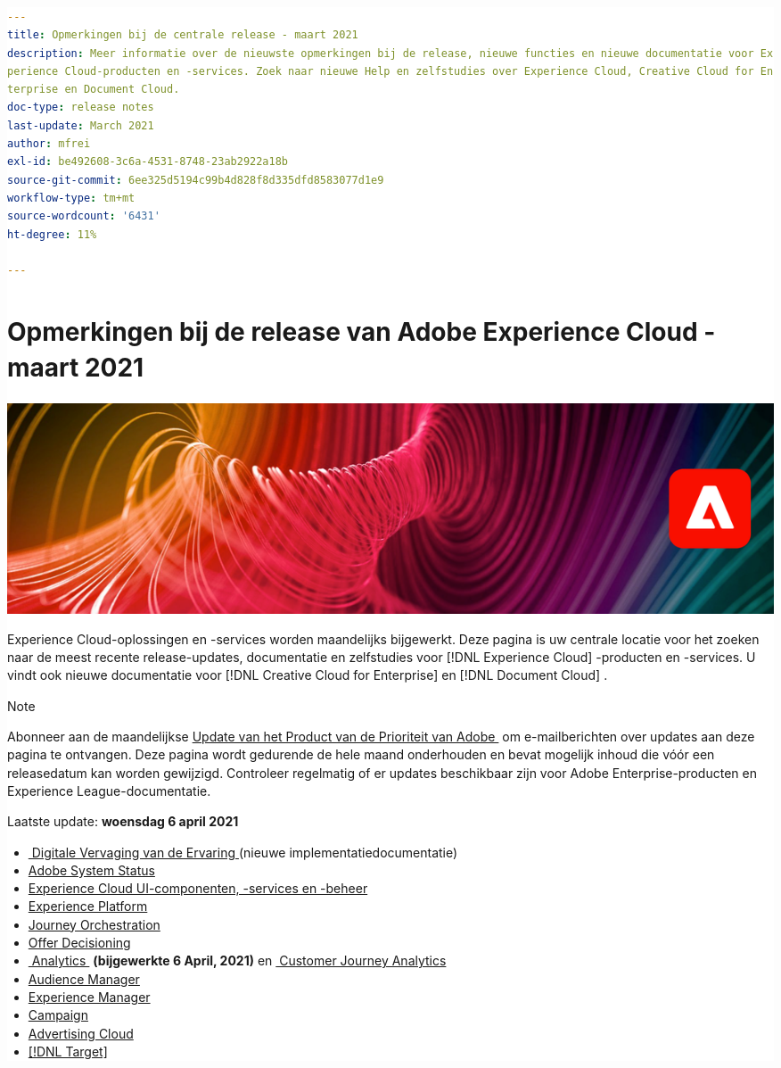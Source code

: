 ```yaml
---
title: Opmerkingen bij de centrale release - maart 2021
description: Meer informatie over de nieuwste opmerkingen bij de release, nieuwe functies en nieuwe documentatie voor Experience Cloud-producten en -services. Zoek naar nieuwe Help en zelfstudies over Experience Cloud, Creative Cloud for Enterprise en Document Cloud.
doc-type: release notes
last-update: March 2021
author: mfrei
exl-id: be492608-3c6a-4531-8748-23ab2922a18b
source-git-commit: 6ee325d5194c99b4d828f8d335dfd8583077d1e9
workflow-type: tm+mt
source-wordcount: '6431'
ht-degree: 11%

---
```


# Opmerkingen bij de release van Adobe Experience Cloud - maart 2021

![Banner](/assets/experience-cloud-banner-3.png)

Experience Cloud-oplossingen en -services worden maandelijks bijgewerkt. Deze pagina is uw centrale locatie voor het zoeken naar de meest recente release-updates, documentatie en zelfstudies voor [!DNL Experience Cloud] -producten en -services. U vindt ook nieuwe documentatie voor [!DNL Creative Cloud for Enterprise] en [!DNL Document Cloud] .

>[!NOTE]
>
>Abonneer aan de maandelijkse [&#x200B; Update van het Product van de Prioriteit van Adobe &#x200B;](https://www.adobe.com/subscription/priority-product-update.html) om e-mailberichten over updates aan deze pagina te ontvangen. Deze pagina wordt gedurende de hele maand onderhouden en bevat mogelijk inhoud die vóór een releasedatum kan worden gewijzigd. Controleer regelmatig of er updates beschikbaar zijn voor Adobe Enterprise-producten en Experience League-documentatie.

Laatste update: **woensdag 6 april 2021**

* [&#x200B; Digitale Vervaging van de Ervaring &#x200B;](#blueprints) (nieuwe implementatiedocumentatie)
* [Adobe System Status](#status)
* [Experience Cloud UI-componenten, -services en -beheer](#ecloud)
* [Experience Platform](#platform)
* [Journey Orchestration](#journey-orch)
* [Offer Decisioning](#offer-decisioning)
* [&#x200B; Analytics &#x200B;](#analytics) **(bijgewerkte 6 April, 2021)** en [&#x200B; Customer Journey Analytics &#x200B;](#cust-journey)
* [Audience Manager](#aam)
* [Experience Manager](#aem)
* [Campaign](#ac)
* [Advertising Cloud](#adcloud)
* [[!DNL Target]](#target)